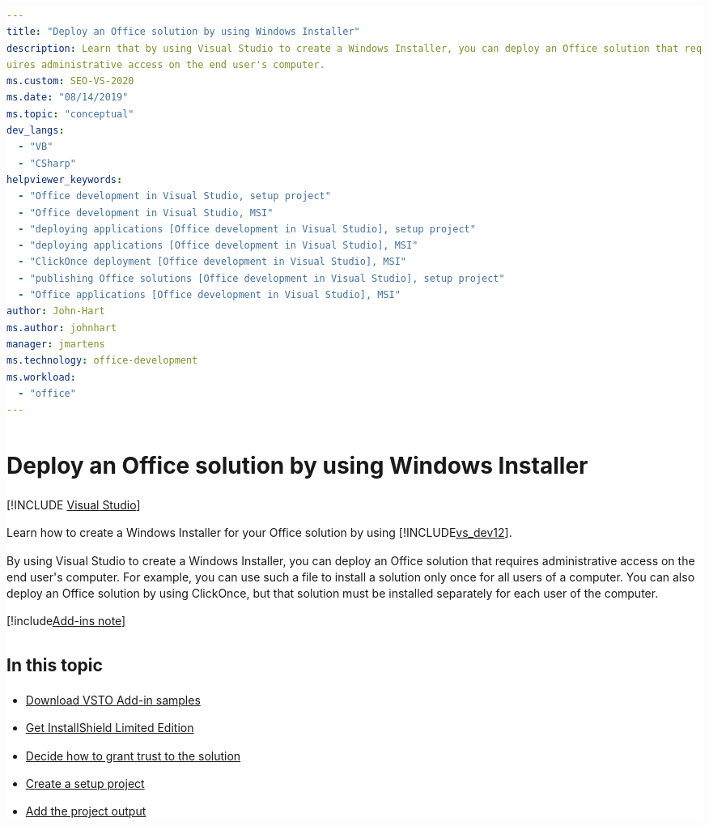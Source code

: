 ```yaml
---
title: "Deploy an Office solution by using Windows Installer"
description: Learn that by using Visual Studio to create a Windows Installer, you can deploy an Office solution that requires administrative access on the end user's computer. 
ms.custom: SEO-VS-2020
ms.date: "08/14/2019"
ms.topic: "conceptual"
dev_langs:
  - "VB"
  - "CSharp"
helpviewer_keywords:
  - "Office development in Visual Studio, setup project"
  - "Office development in Visual Studio, MSI"
  - "deploying applications [Office development in Visual Studio], setup project"
  - "deploying applications [Office development in Visual Studio], MSI"
  - "ClickOnce deployment [Office development in Visual Studio], MSI"
  - "publishing Office solutions [Office development in Visual Studio], setup project"
  - "Office applications [Office development in Visual Studio], MSI"
author: John-Hart
ms.author: johnhart
manager: jmartens
ms.technology: office-development
ms.workload:
  - "office"
---
```

# Deploy an Office solution by using Windows Installer

 [!INCLUDE [Visual Studio](~/includes/applies-to-version/vs-windows-only.md)]

Learn how to create a Windows Installer for your Office solution by using [!INCLUDE[vs_dev12](../vsto/includes/vs-dev12-md.md)].

By using Visual Studio to create a Windows Installer, you can deploy an Office solution that requires administrative access on the end user's computer. For example, you can use such a file to install a solution only once for all users of a computer. You can also deploy an Office solution by using ClickOnce, but that solution must be installed separately for each user of the computer.

[!include[Add-ins note](includes/addinsnote.md)]

## In this topic

- [Download VSTO Add-in samples](#Download)

- [Get InstallShield Limited Edition](#Obtain)

- [Decide how to grant trust to the solution](#ApplySecurity)

- [Create a setup project](#Create)

- [Add the project output](#Add)
